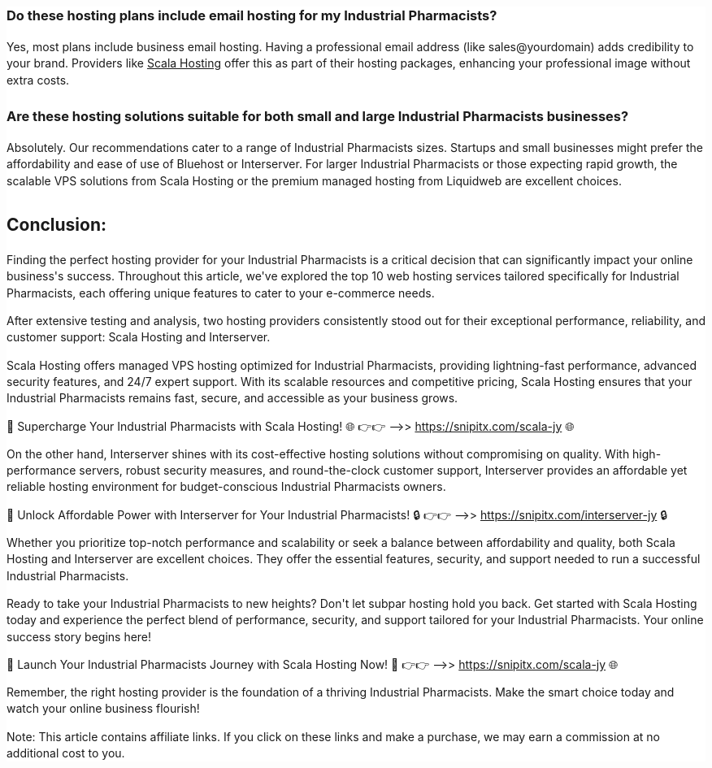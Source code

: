### Do these hosting plans include email hosting for my Industrial Pharmacists? 
Yes, most plans include business email hosting. Having a professional email address (like sales@yourdomain) adds credibility to your brand. Providers like [Scala Hosting](https://snipitx.com/scala-jy) offer this as part of their hosting packages, enhancing your professional image without extra costs.

### Are these hosting solutions suitable for both small and large Industrial Pharmacists businesses? 
Absolutely. Our recommendations cater to a range of Industrial Pharmacists sizes. Startups and small businesses might prefer the affordability and ease of use of Bluehost or Interserver. For larger Industrial Pharmacists or those expecting rapid growth, the scalable VPS solutions from Scala Hosting or the premium managed hosting from Liquidweb are excellent choices.

## Conclusion:

Finding the perfect hosting provider for your Industrial Pharmacists is a critical decision that can significantly impact your online business's success. Throughout this article, we've explored the top 10 web hosting services tailored specifically for Industrial Pharmacists, each offering unique features to cater to your e-commerce needs.

After extensive testing and analysis, two hosting providers consistently stood out for their exceptional performance, reliability, and customer support: Scala Hosting and Interserver.

Scala Hosting offers managed VPS hosting optimized for Industrial Pharmacists, providing lightning-fast performance, advanced security features, and 24/7 expert support. With its scalable resources and competitive pricing, Scala Hosting ensures that your Industrial Pharmacists remains fast, secure, and accessible as your business grows.

🚀 Supercharge Your Industrial Pharmacists with Scala Hosting! 🌐
👉👉 -->> https://snipitx.com/scala-jy 🌐

On the other hand, Interserver shines with its cost-effective hosting solutions without compromising on quality. With high-performance servers, robust security measures, and round-the-clock customer support, Interserver provides an affordable yet reliable hosting environment for budget-conscious Industrial Pharmacists owners.

💸 Unlock Affordable Power with Interserver for Your Industrial Pharmacists! 🔒
👉👉 -->> https://snipitx.com/interserver-jy 🔒

Whether you prioritize top-notch performance and scalability or seek a balance between affordability and quality, both Scala Hosting and Interserver are excellent choices. They offer the essential features, security, and support needed to run a successful Industrial Pharmacists.

Ready to take your Industrial Pharmacists to new heights? Don't let subpar hosting hold you back. Get started with Scala Hosting today and experience the perfect blend of performance, security, and support tailored for your Industrial Pharmacists. Your online success story begins here!

🚀 Launch Your Industrial Pharmacists Journey with Scala Hosting Now! 🌟
👉👉 -->> https://snipitx.com/scala-jy 🌐

Remember, the right hosting provider is the foundation of a thriving Industrial Pharmacists. Make the smart choice today and watch your online business flourish!

Note: This article contains affiliate links. If you click on these links and make a purchase, we may earn a commission at no additional cost to you.